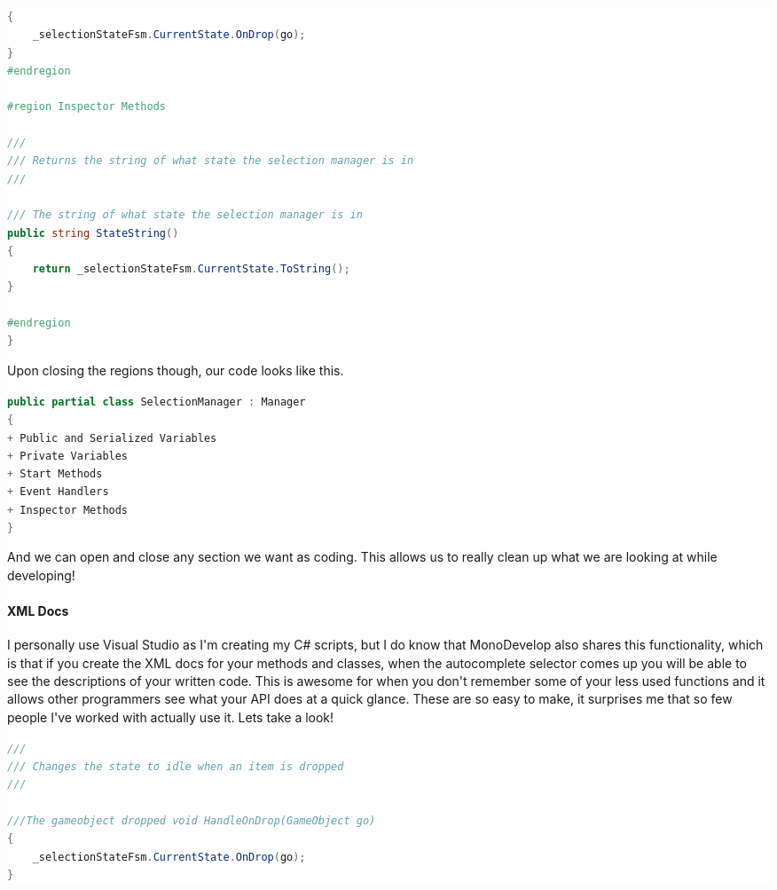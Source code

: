 ```csharp
{
    _selectionStateFsm.CurrentState.OnDrop(go);
}
#endregion

#region Inspector Methods

///
/// Returns the string of what state the selection manager is in
///

/// The string of what state the selection manager is in
public string StateString()
{
    return _selectionStateFsm.CurrentState.ToString();
}

#endregion
}

```

Upon closing the regions though, our code looks like this.

```csharp
public partial class SelectionManager : Manager
{
+ Public and Serialized Variables
+ Private Variables
+ Start Methods
+ Event Handlers
+ Inspector Methods
}

```

And we can open and close any section we want as coding. This allows us to really clean up what we are looking at while developing!

#### XML Docs
I personally use Visual Studio as I'm creating my C# scripts, but I do know that MonoDevelop also shares this functionality, which is that if you create the XML docs for your methods and classes, when the autocomplete selector comes up you will be able to see the descriptions of your written code. This is awesome for when you don't remember some of your less used functions and it allows other programmers see what your API does at a quick glance. These are so easy to make, it surprises me that so few people I've worked with actually use it. Lets take a look!

```csharp
///
/// Changes the state to idle when an item is dropped
///

///The gameobject dropped void HandleOnDrop(GameObject go)
{
    _selectionStateFsm.CurrentState.OnDrop(go);
}

```
